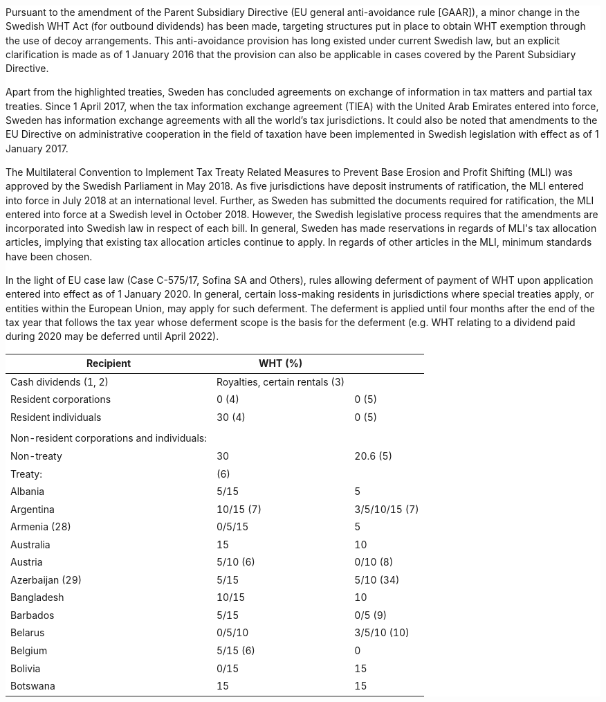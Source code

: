 Pursuant to the amendment of the Parent Subsidiary Directive (EU general anti-avoidance rule [GAAR]), a minor change in the Swedish WHT Act (for outbound dividends) has been made, targeting structures put in place to obtain WHT exemption through the use of decoy arrangements. This anti-avoidance provision has long existed under current Swedish law, but an explicit clarification is made as of 1 January 2016 that the provision can also be applicable in cases covered by the Parent Subsidiary Directive.

Apart from the highlighted treaties, Sweden has concluded agreements on exchange of information in tax matters and partial tax treaties. Since 1 April 2017, when the tax information exchange agreement (TIEA) with the United Arab Emirates entered into force, Sweden has information exchange agreements with all the world’s tax jurisdictions. It could also be noted that amendments to the EU Directive on administrative cooperation in the field of taxation have been implemented in Swedish legislation with effect as of 1 January 2017.

The Multilateral Convention to Implement Tax Treaty Related Measures to Prevent Base Erosion and Profit Shifting (MLI) was approved by the Swedish Parliament in May 2018. As five jurisdictions have deposit instruments of ratification, the MLI entered into force in July 2018 at an international level. Further, as Sweden has submitted the documents required for ratification, the MLI entered into force at a Swedish level in October 2018. However, the Swedish legislative process requires that the amendments are incorporated into Swedish law in respect of each bill. In general, Sweden has made reservations in regards of MLI's tax allocation articles, implying that existing tax allocation articles continue to apply. In regards of other articles in the MLI, minimum standards have been chosen.

In the light of EU case law (Case C-575/17, Sofina SA and Others), rules allowing deferment of payment of WHT upon application entered into effect as of 1 January 2020. In general, certain loss-making residents in jurisdictions where special treaties apply, or entities within the European Union, may apply for such deferment. The deferment is applied until four months after the end of the tax year that follows the tax year whose deferment scope is the basis for the deferment (e.g. WHT relating to a dividend paid during 2020 may be deferred until April 2022).

| Recipient | WHT (%) | |
| --- | --- | --- |
| Cash dividends (1, 2) | Royalties, certain rentals (3) |
| Resident corporations | 0 (4) | 0 (5) |
| Resident individuals | 30 (4) | 0 (5) |
|  |  |  |
| Non-resident corporations and individuals: | |  |
| Non-treaty | 30 | 20.6 (5) |
| Treaty: | (6) |  |
| Albania | 5/15 | 5 |
| Argentina | 10/15 (7) | 3/5/10/15 (7) |
| Armenia (28) | 0/5/15 | 5 |
| Australia | 15 | 10 |
| Austria | 5/10 (6) | 0/10 (8) |
| Azerbaijan (29) | 5/15 | 5/10 (34) |
| Bangladesh | 10/15 | 10 |
| Barbados | 5/15 | 0/5 (9) |
| Belarus | 0/5/10 | 3/5/10 (10) |
| Belgium | 5/15 (6) | 0 |
| Bolivia | 0/15 | 15 |
| Botswana | 15 | 15 |